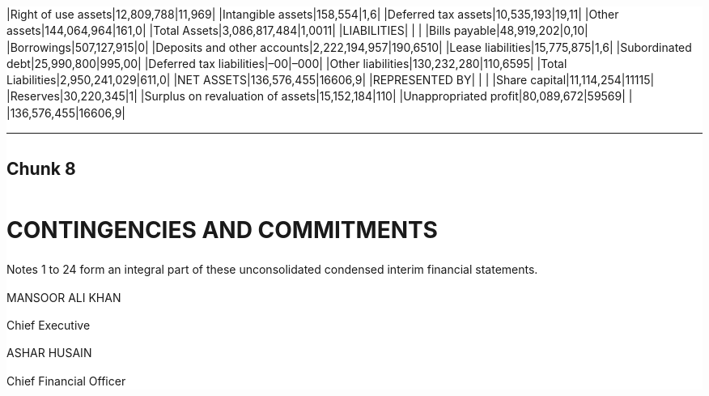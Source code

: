 |Right of use assets|12,809,788|11,969|
|Intangible assets|158,554|1,6|
|Deferred tax assets|10,535,193|19,11|
|Other assets|144,064,964|161,0|
|Total Assets|3,086,817,484|1,0011|
|LIABILITIES| | |
|Bills payable|48,919,202|0,10|
|Borrowings|507,127,915|0|
|Deposits and other accounts|2,222,194,957|190,6510|
|Lease liabilities|15,775,875|1,6|
|Subordinated debt|25,990,800|995,00|
|Deferred tax liabilities|–00|–000|
|Other liabilities|130,232,280|110,6595|
|Total Liabilities|2,950,241,029|611,0|
|NET ASSETS|136,576,455|16606,9|
|REPRESENTED BY| | |
|Share capital|11,114,254|11115|
|Reserves|30,220,345|1|
|Surplus on revaluation of assets|15,152,184|110|
|Unappropriated profit|80,089,672|59569|
| |136,576,455|16606,9|

---

## Chunk 8

# CONTINGENCIES AND COMMITMENTS

Notes 1 to 24 form an integral part of these unconsolidated condensed interim financial statements.

MANSOOR ALI KHAN

Chief Executive

ASHAR HUSAIN

Chief Financial Officer
